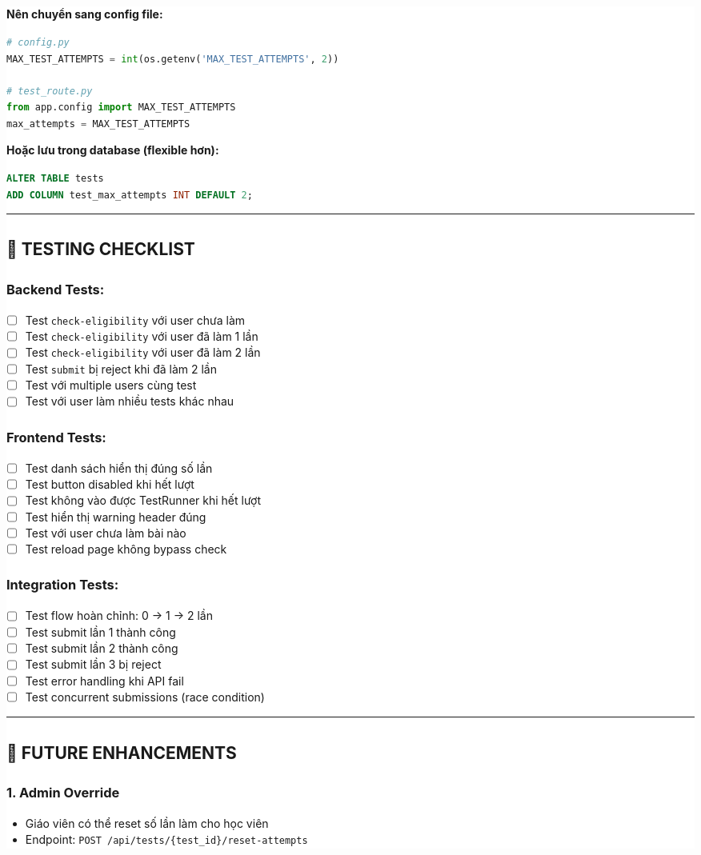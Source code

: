 **Nên chuyển sang config file:**
```python
# config.py
MAX_TEST_ATTEMPTS = int(os.getenv('MAX_TEST_ATTEMPTS', 2))

# test_route.py
from app.config import MAX_TEST_ATTEMPTS
max_attempts = MAX_TEST_ATTEMPTS
```

**Hoặc lưu trong database (flexible hơn):**
```sql
ALTER TABLE tests 
ADD COLUMN test_max_attempts INT DEFAULT 2;
```

---

## 🧪 TESTING CHECKLIST

### **Backend Tests:**
- [ ] Test `check-eligibility` với user chưa làm
- [ ] Test `check-eligibility` với user đã làm 1 lần
- [ ] Test `check-eligibility` với user đã làm 2 lần
- [ ] Test `submit` bị reject khi đã làm 2 lần
- [ ] Test với multiple users cùng test
- [ ] Test với user làm nhiều tests khác nhau

### **Frontend Tests:**
- [ ] Test danh sách hiển thị đúng số lần
- [ ] Test button disabled khi hết lượt
- [ ] Test không vào được TestRunner khi hết lượt
- [ ] Test hiển thị warning header đúng
- [ ] Test với user chưa làm bài nào
- [ ] Test reload page không bypass check

### **Integration Tests:**
- [ ] Test flow hoàn chỉnh: 0 → 1 → 2 lần
- [ ] Test submit lần 1 thành công
- [ ] Test submit lần 2 thành công
- [ ] Test submit lần 3 bị reject
- [ ] Test error handling khi API fail
- [ ] Test concurrent submissions (race condition)

---

## 🚀 FUTURE ENHANCEMENTS

### **1. Admin Override**
- Giáo viên có thể reset số lần làm cho học viên
- Endpoint: `POST /api/tests/{test_id}/reset-attempts`
